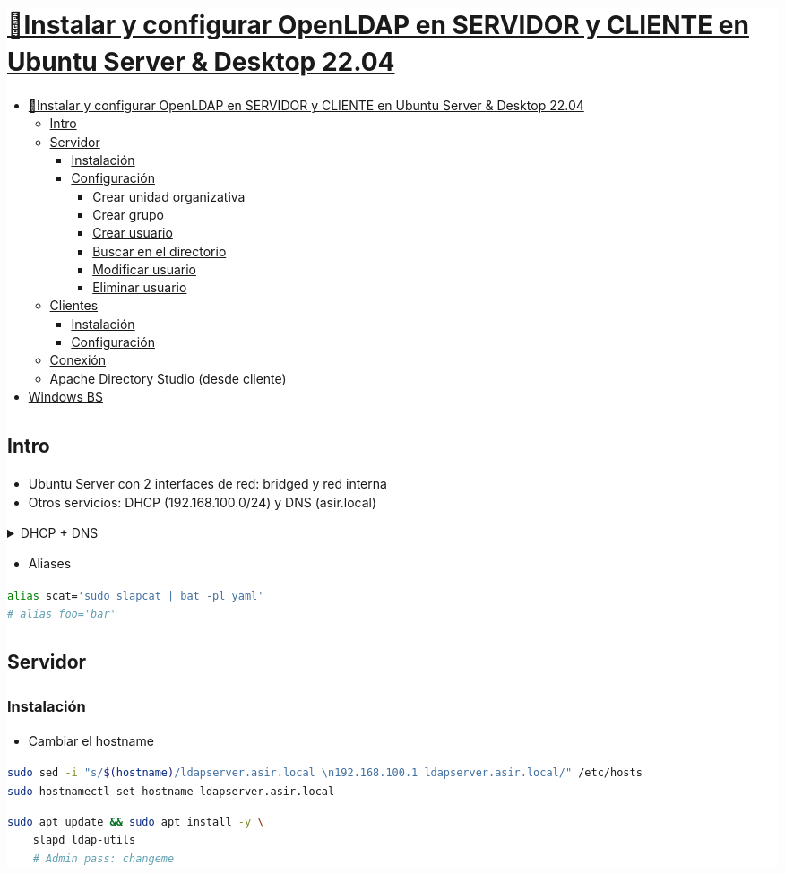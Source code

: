 # [🐧Instalar y configurar OpenLDAP en SERVIDOR y CLIENTE en Ubuntu Server & Desktop 22.04](https://www.youtube.com/watch?v=Rl032gHFu88)

- [🐧Instalar y configurar OpenLDAP en SERVIDOR y CLIENTE en Ubuntu Server \& Desktop 22.04](#instalar-y-configurar-openldap-en-servidor-y-cliente-en-ubuntu-server--desktop-2204)
  - [Intro](#intro)
  - [Servidor](#servidor)
    - [Instalación](#instalación)
    - [Configuración](#configuración)
      - [Crear unidad organizativa](#crear-unidad-organizativa)
      - [Crear grupo](#crear-grupo)
      - [Crear usuario](#crear-usuario)
      - [Buscar en el directorio](#buscar-en-el-directorio)
      - [Modificar usuario](#modificar-usuario)
      - [Eliminar usuario](#eliminar-usuario)
  - [Clientes](#clientes)
    - [Instalación](#instalación-1)
    - [Configuración](#configuración-1)
  - [Conexión](#conexión)
  - [Apache Directory Studio (desde cliente)](#apache-directory-studio-desde-cliente)
- [Windows BS](#windows-bs)


## Intro

- Ubuntu Server con 2 interfaces de red: bridged y red interna
- Otros servicios: DHCP (192.168.100.0/24) y DNS (asir.local)

<details><summary>DHCP + DNS</summary></details>

- Aliases

```bash
alias scat='sudo slapcat | bat -pl yaml'
# alias foo='bar'
```

## Servidor
### Instalación

- Cambiar el hostname

```bash
sudo sed -i "s/$(hostname)/ldapserver.asir.local \n192.168.100.1 ldapserver.asir.local/" /etc/hosts
sudo hostnamectl set-hostname ldapserver.asir.local
```
```bash
sudo apt update && sudo apt install -y \
    slapd ldap-utils
    # Admin pass: changeme
```
